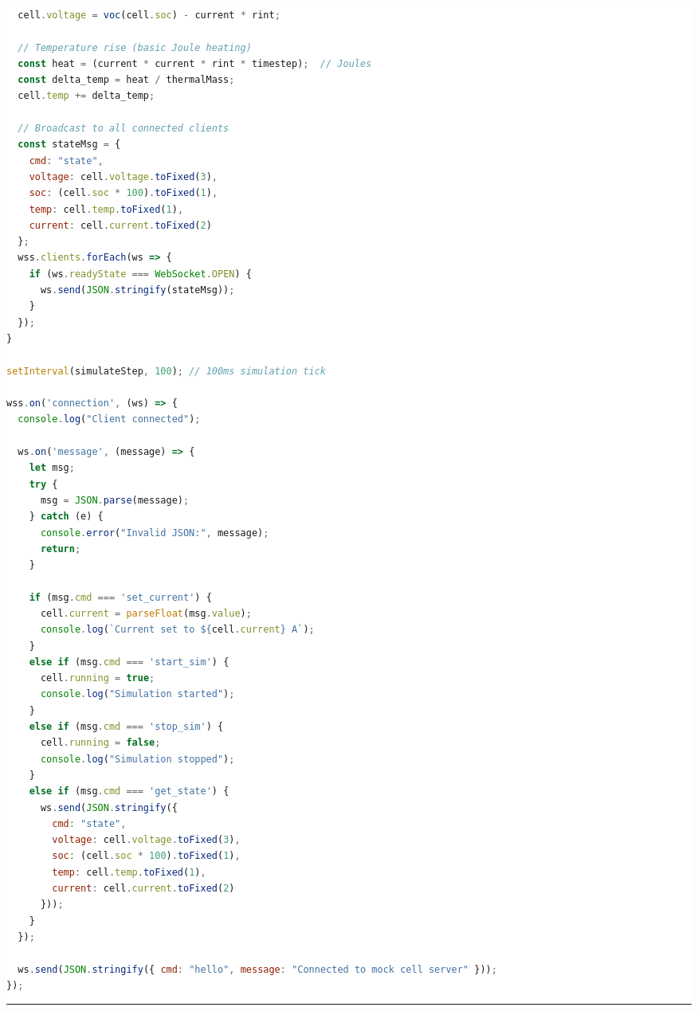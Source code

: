 ```js
  cell.voltage = voc(cell.soc) - current * rint;

  // Temperature rise (basic Joule heating)
  const heat = (current * current * rint * timestep);  // Joules
  const delta_temp = heat / thermalMass;
  cell.temp += delta_temp;

  // Broadcast to all connected clients
  const stateMsg = {
    cmd: "state",
    voltage: cell.voltage.toFixed(3),
    soc: (cell.soc * 100).toFixed(1),
    temp: cell.temp.toFixed(1),
    current: cell.current.toFixed(2)
  };
  wss.clients.forEach(ws => {
    if (ws.readyState === WebSocket.OPEN) {
      ws.send(JSON.stringify(stateMsg));
    }
  });
}

setInterval(simulateStep, 100); // 100ms simulation tick

wss.on('connection', (ws) => {
  console.log("Client connected");

  ws.on('message', (message) => {
    let msg;
    try {
      msg = JSON.parse(message);
    } catch (e) {
      console.error("Invalid JSON:", message);
      return;
    }

    if (msg.cmd === 'set_current') {
      cell.current = parseFloat(msg.value);
      console.log(`Current set to ${cell.current} A`);
    }
    else if (msg.cmd === 'start_sim') {
      cell.running = true;
      console.log("Simulation started");
    }
    else if (msg.cmd === 'stop_sim') {
      cell.running = false;
      console.log("Simulation stopped");
    }
    else if (msg.cmd === 'get_state') {
      ws.send(JSON.stringify({
        cmd: "state",
        voltage: cell.voltage.toFixed(3),
        soc: (cell.soc * 100).toFixed(1),
        temp: cell.temp.toFixed(1),
        current: cell.current.toFixed(2)
      }));
    }
  });

  ws.send(JSON.stringify({ cmd: "hello", message: "Connected to mock cell server" }));
});
```

---